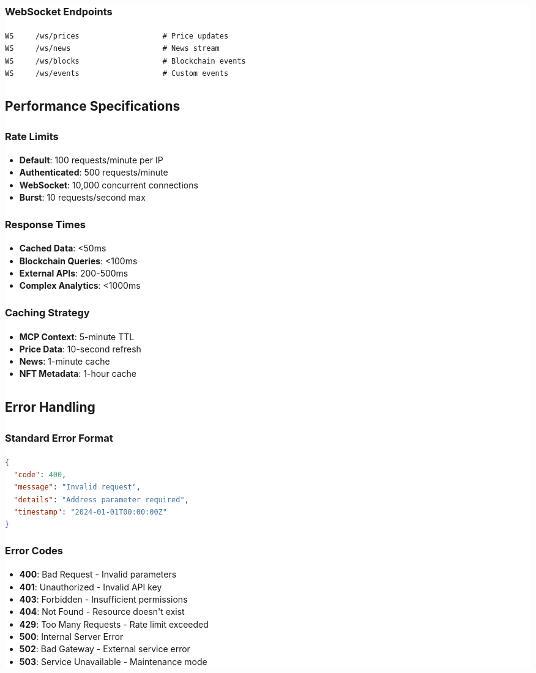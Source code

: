 ### WebSocket Endpoints
```
WS     /ws/prices                   # Price updates
WS     /ws/news                     # News stream
WS     /ws/blocks                   # Blockchain events
WS     /ws/events                   # Custom events
```

## Performance Specifications

### Rate Limits
- **Default**: 100 requests/minute per IP
- **Authenticated**: 500 requests/minute
- **WebSocket**: 10,000 concurrent connections
- **Burst**: 10 requests/second max

### Response Times
- **Cached Data**: <50ms
- **Blockchain Queries**: <100ms
- **External APIs**: 200-500ms
- **Complex Analytics**: <1000ms

### Caching Strategy
- **MCP Context**: 5-minute TTL
- **Price Data**: 10-second refresh
- **News**: 1-minute cache
- **NFT Metadata**: 1-hour cache

## Error Handling

### Standard Error Format
```json
{
  "code": 400,
  "message": "Invalid request",
  "details": "Address parameter required",
  "timestamp": "2024-01-01T00:00:00Z"
}
```

### Error Codes
- **400**: Bad Request - Invalid parameters
- **401**: Unauthorized - Invalid API key
- **403**: Forbidden - Insufficient permissions
- **404**: Not Found - Resource doesn't exist
- **429**: Too Many Requests - Rate limit exceeded
- **500**: Internal Server Error
- **502**: Bad Gateway - External service error
- **503**: Service Unavailable - Maintenance mode
